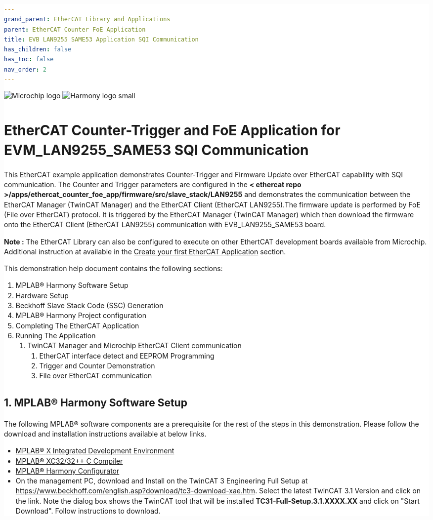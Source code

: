 ```yaml
---
grand_parent: EtherCAT Library and Applications
parent: EtherCAT Counter FoE Application
title: EVB LAN9255 SAME53 Application SQI Communication
has_children: false
has_toc: false
nav_order: 2
---
```


[![Microchip logo](https://www.microchip.com/ResourcePackages/Microchip/assets/dist/images/logo.png)](https://www.microchip.com)
![Harmony logo small](https://raw.githubusercontent.com/wiki/Microchip-MPLAB-Harmony/Microchip-MPLAB-Harmony.github.io/images/microchip_mplab_harmony_logo_small.png)

# EtherCAT Counter-Trigger and FoE Application for EVM_LAN9255_SAME53 SQI Communication

This EtherCAT example application demonstrates Counter-Trigger and Firmware Update over EtherCAT capability with SQI communication. The Counter and Trigger parameters are configured in the **< ethercat repo >/apps/ethercat_counter_foe_app/firmware/src/slave_stack/LAN9255** and demonstrates the communication between the EtherCAT Manager (TwinCAT Manager) and the EtherCAT Client (EtherCAT LAN9255).The firmware update is performed by FoE (File over EtherCAT) protocol. It is triggered by the EtherCAT Manager (TwinCAT Manager) which then download the firmware onto the EtherCAT Client (EtherCAT LAN9255) communication with EVB_LAN9255_SAME53 board.

**Note :** The EtherCAT Library can also be configured to execute on other EthertCAT development boards available from Microchip. Additional instruction at available in the [Create your first EtherCAT Application](https://github.com/Microchip-MPLAB-Harmony/ethercat/wiki/create-your-first-ethercat-application) section.

This demonstration help document contains the following sections:

1. MPLAB® Harmony Software Setup
2. Hardware Setup
3. Beckhoff Slave Stack Code (SSC) Generation
4. MPLAB® Harmony Project configuration
5. Completing The EtherCAT Application
6. Running The Application
    1. TwinCAT Manager and Microchip EtherCAT Client communication
        1. EtherCAT interface detect and EEPROM Programming
        2. Trigger and Counter Demonstration
        3. File over EtherCAT communication

## 1. **MPLAB® Harmony Software Setup**
The following MPLAB® software components are a prerequisite for the rest of the steps in this demonstration. Please follow the download and installation instructions available at below links.
  * [MPLAB® X Integrated Development Environment](https://www.microchip.com/mplab/mplab-x-ide)
  * [MPLAB® XC32/32++ C Compiler](https://www.microchip.com/mplab/compilers)
  * [MPLAB® Harmony Configurator](https://github.com/Microchip-MPLAB-Harmony/)
  * On the management PC, download and Install on the TwinCAT 3 Engineering Full Setup at https://www.beckhoff.com/english.asp?download/tc3-download-xae.htm. Select the latest TwinCAT 3.1 Version and click on the link. Note the dialog box shows the TwinCAT tool that will be installed **TC31-Full-Setup.3.1.XXXX.XX** and click on "Start Download". Follow instructions to download.
